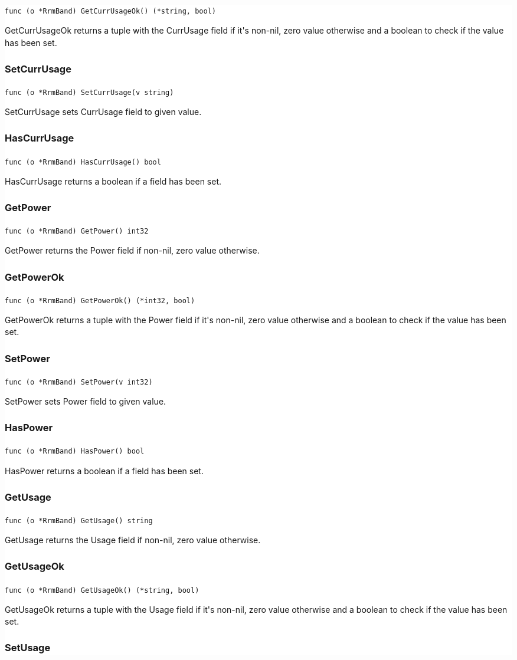 `func (o *RrmBand) GetCurrUsageOk() (*string, bool)`

GetCurrUsageOk returns a tuple with the CurrUsage field if it's non-nil, zero value otherwise
and a boolean to check if the value has been set.

### SetCurrUsage

`func (o *RrmBand) SetCurrUsage(v string)`

SetCurrUsage sets CurrUsage field to given value.

### HasCurrUsage

`func (o *RrmBand) HasCurrUsage() bool`

HasCurrUsage returns a boolean if a field has been set.

### GetPower

`func (o *RrmBand) GetPower() int32`

GetPower returns the Power field if non-nil, zero value otherwise.

### GetPowerOk

`func (o *RrmBand) GetPowerOk() (*int32, bool)`

GetPowerOk returns a tuple with the Power field if it's non-nil, zero value otherwise
and a boolean to check if the value has been set.

### SetPower

`func (o *RrmBand) SetPower(v int32)`

SetPower sets Power field to given value.

### HasPower

`func (o *RrmBand) HasPower() bool`

HasPower returns a boolean if a field has been set.

### GetUsage

`func (o *RrmBand) GetUsage() string`

GetUsage returns the Usage field if non-nil, zero value otherwise.

### GetUsageOk

`func (o *RrmBand) GetUsageOk() (*string, bool)`

GetUsageOk returns a tuple with the Usage field if it's non-nil, zero value otherwise
and a boolean to check if the value has been set.

### SetUsage
